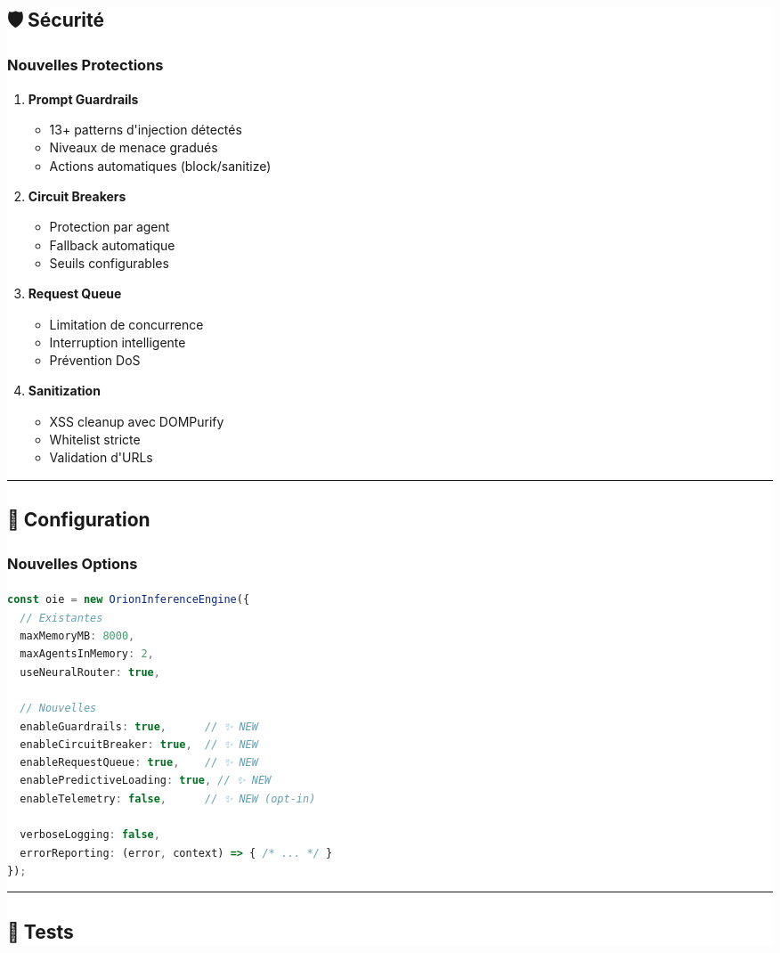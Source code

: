 
## 🛡️ Sécurité

### Nouvelles Protections

1. **Prompt Guardrails**
   - 13+ patterns d'injection détectés
   - Niveaux de menace gradués
   - Actions automatiques (block/sanitize)

2. **Circuit Breakers**
   - Protection par agent
   - Fallback automatique
   - Seuils configurables

3. **Request Queue**
   - Limitation de concurrence
   - Interruption intelligente
   - Prévention DoS

4. **Sanitization**
   - XSS cleanup avec DOMPurify
   - Whitelist stricte
   - Validation d'URLs

---

## 🔧 Configuration

### Nouvelles Options

```typescript
const oie = new OrionInferenceEngine({
  // Existantes
  maxMemoryMB: 8000,
  maxAgentsInMemory: 2,
  useNeuralRouter: true,
  
  // Nouvelles
  enableGuardrails: true,      // ✨ NEW
  enableCircuitBreaker: true,  // ✨ NEW
  enableRequestQueue: true,    // ✨ NEW
  enablePredictiveLoading: true, // ✨ NEW
  enableTelemetry: false,      // ✨ NEW (opt-in)
  
  verboseLogging: false,
  errorReporting: (error, context) => { /* ... */ }
});
```

---

## 🧪 Tests
